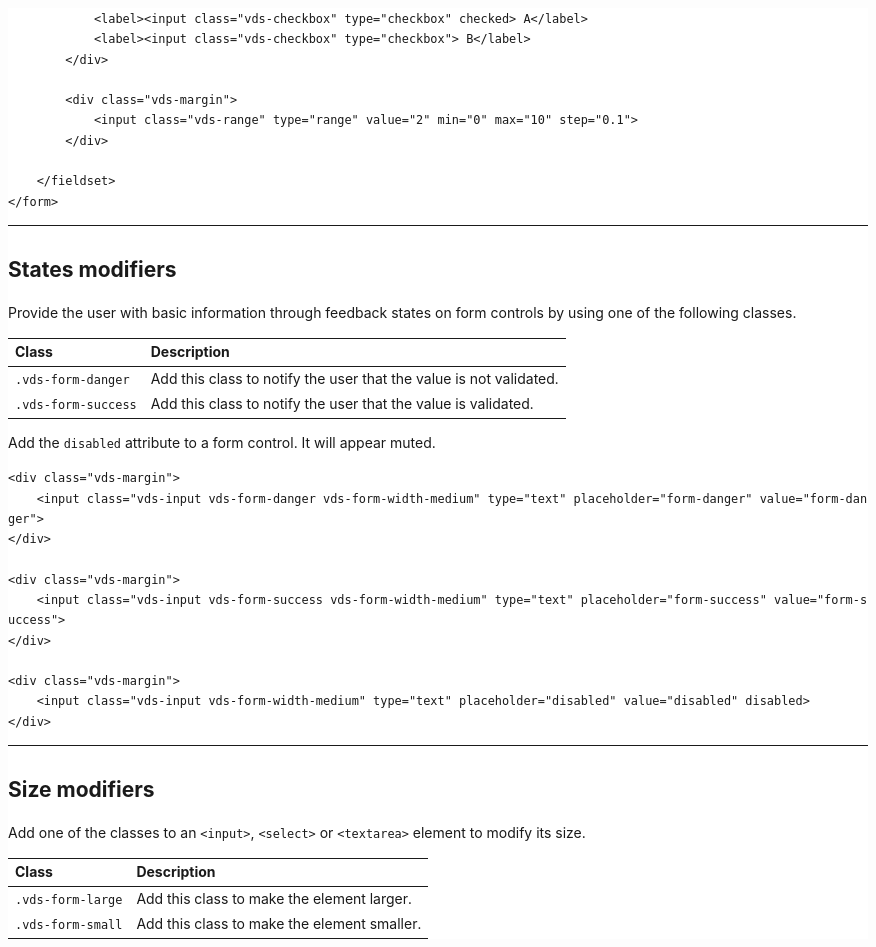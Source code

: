 ```example
            <label><input class="vds-checkbox" type="checkbox" checked> A</label>
            <label><input class="vds-checkbox" type="checkbox"> B</label>
        </div>

        <div class="vds-margin">
            <input class="vds-range" type="range" value="2" min="0" max="10" step="0.1">
        </div>

    </fieldset>
</form>
```

***

## States modifiers

Provide the user with basic information through feedback states on form controls by using one of the following classes.

| Class              | Description                                                        |
|:-------------------|:-------------------------------------------------------------------|
| `.vds-form-danger`  | Add this class to notify the user that the value is not validated. |
| `.vds-form-success` | Add this class to notify the user that the value is validated.     |

Add the `disabled` attribute to a form control. It will appear muted.

```example
<div class="vds-margin">
    <input class="vds-input vds-form-danger vds-form-width-medium" type="text" placeholder="form-danger" value="form-danger">
</div>

<div class="vds-margin">
    <input class="vds-input vds-form-success vds-form-width-medium" type="text" placeholder="form-success" value="form-success">
</div>

<div class="vds-margin">
    <input class="vds-input vds-form-width-medium" type="text" placeholder="disabled" value="disabled" disabled>
</div>
```

***

## Size modifiers

Add one of the classes to an `<input>`, `<select>` or `<textarea>` element to modify its size.

| Class            | Description                                 |
|:-----------------|:--------------------------------------------|
| `.vds-form-large` | Add this class to make the element larger.  |
| `.vds-form-small` | Add this class to make the element smaller. |
